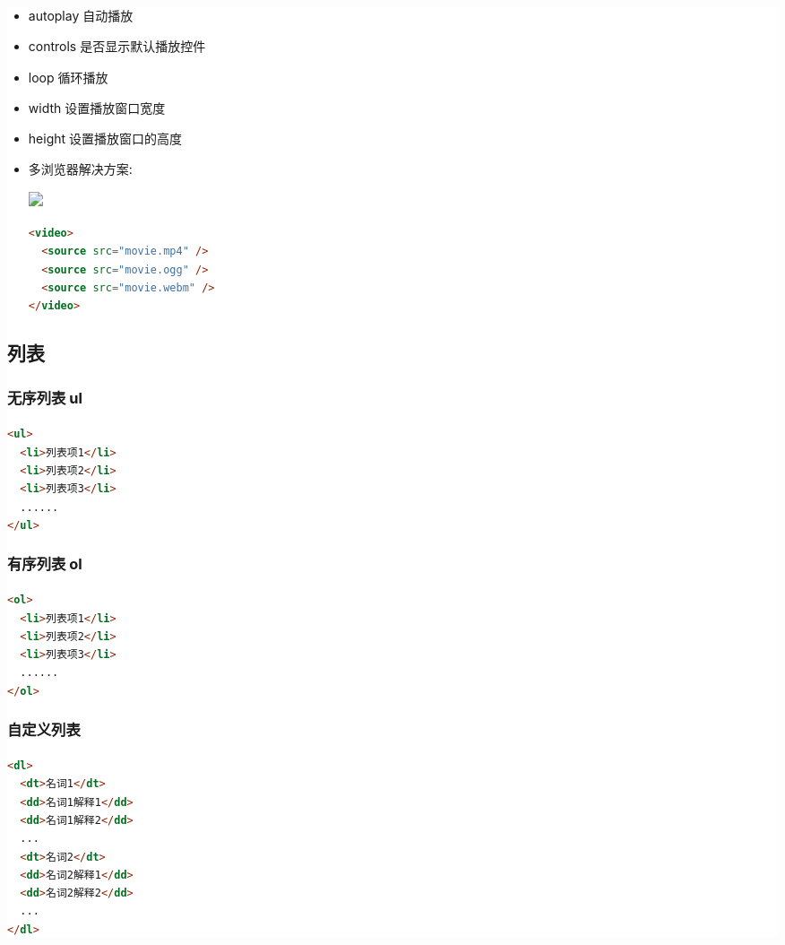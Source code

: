 - autoplay 自动播放
- controls 是否显示默认播放控件
- loop 循环播放
- width 设置播放窗口宽度
- height 设置播放窗口的高度
- 多浏览器解决方案:

  ![](https://gitee.com/wfl0114/image-hosting/raw/master/img/2022/202202141024202.png)

  ```html
  <video>
    <source src="movie.mp4" />
    <source src="movie.ogg" />
    <source src="movie.webm" />
  </video>
  ```

## 列表

### 无序列表 ul

```html
<ul>
  <li>列表项1</li>
  <li>列表项2</li>
  <li>列表项3</li>
  ......
</ul>
```

### 有序列表 ol

```html
<ol>
  <li>列表项1</li>
  <li>列表项2</li>
  <li>列表项3</li>
  ......
</ol>
```

### 自定义列表

```html
<dl>
  <dt>名词1</dt>
  <dd>名词1解释1</dd>
  <dd>名词1解释2</dd>
  ...
  <dt>名词2</dt>
  <dd>名词2解释1</dd>
  <dd>名词2解释2</dd>
  ...
</dl>
```
